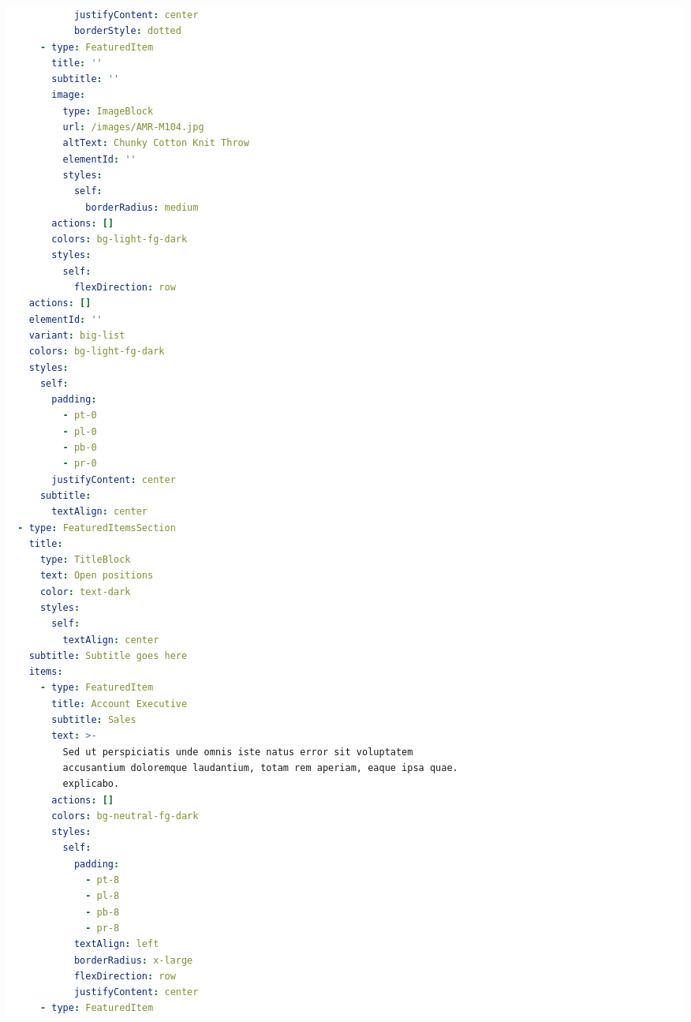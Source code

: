 ```yaml
            justifyContent: center
            borderStyle: dotted
      - type: FeaturedItem
        title: ''
        subtitle: ''
        image:
          type: ImageBlock
          url: /images/AMR-M104.jpg
          altText: Chunky Cotton Knit Throw
          elementId: ''
          styles:
            self:
              borderRadius: medium
        actions: []
        colors: bg-light-fg-dark
        styles:
          self:
            flexDirection: row
    actions: []
    elementId: ''
    variant: big-list
    colors: bg-light-fg-dark
    styles:
      self:
        padding:
          - pt-0
          - pl-0
          - pb-0
          - pr-0
        justifyContent: center
      subtitle:
        textAlign: center
  - type: FeaturedItemsSection
    title:
      type: TitleBlock
      text: Open positions
      color: text-dark
      styles:
        self:
          textAlign: center
    subtitle: Subtitle goes here
    items:
      - type: FeaturedItem
        title: Account Executive
        subtitle: Sales
        text: >-
          Sed ut perspiciatis unde omnis iste natus error sit voluptatem
          accusantium doloremque laudantium, totam rem aperiam, eaque ipsa quae.
          explicabo.
        actions: []
        colors: bg-neutral-fg-dark
        styles:
          self:
            padding:
              - pt-8
              - pl-8
              - pb-8
              - pr-8
            textAlign: left
            borderRadius: x-large
            flexDirection: row
            justifyContent: center
      - type: FeaturedItem
```